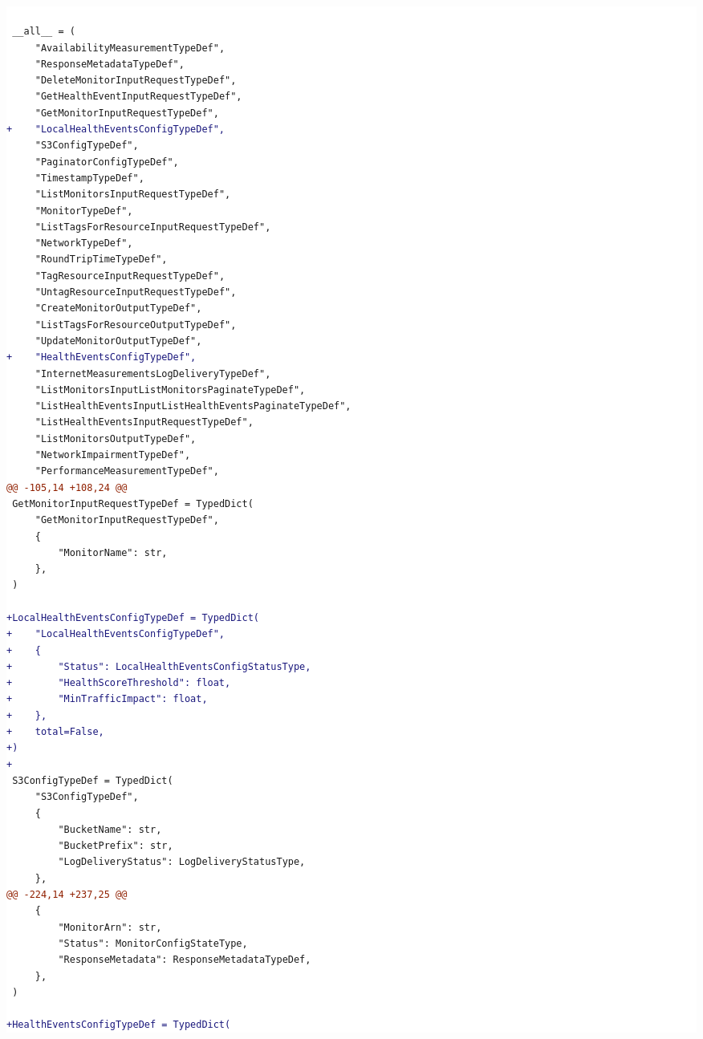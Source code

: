 ```diff
 
 __all__ = (
     "AvailabilityMeasurementTypeDef",
     "ResponseMetadataTypeDef",
     "DeleteMonitorInputRequestTypeDef",
     "GetHealthEventInputRequestTypeDef",
     "GetMonitorInputRequestTypeDef",
+    "LocalHealthEventsConfigTypeDef",
     "S3ConfigTypeDef",
     "PaginatorConfigTypeDef",
     "TimestampTypeDef",
     "ListMonitorsInputRequestTypeDef",
     "MonitorTypeDef",
     "ListTagsForResourceInputRequestTypeDef",
     "NetworkTypeDef",
     "RoundTripTimeTypeDef",
     "TagResourceInputRequestTypeDef",
     "UntagResourceInputRequestTypeDef",
     "CreateMonitorOutputTypeDef",
     "ListTagsForResourceOutputTypeDef",
     "UpdateMonitorOutputTypeDef",
+    "HealthEventsConfigTypeDef",
     "InternetMeasurementsLogDeliveryTypeDef",
     "ListMonitorsInputListMonitorsPaginateTypeDef",
     "ListHealthEventsInputListHealthEventsPaginateTypeDef",
     "ListHealthEventsInputRequestTypeDef",
     "ListMonitorsOutputTypeDef",
     "NetworkImpairmentTypeDef",
     "PerformanceMeasurementTypeDef",
@@ -105,14 +108,24 @@
 GetMonitorInputRequestTypeDef = TypedDict(
     "GetMonitorInputRequestTypeDef",
     {
         "MonitorName": str,
     },
 )
 
+LocalHealthEventsConfigTypeDef = TypedDict(
+    "LocalHealthEventsConfigTypeDef",
+    {
+        "Status": LocalHealthEventsConfigStatusType,
+        "HealthScoreThreshold": float,
+        "MinTrafficImpact": float,
+    },
+    total=False,
+)
+
 S3ConfigTypeDef = TypedDict(
     "S3ConfigTypeDef",
     {
         "BucketName": str,
         "BucketPrefix": str,
         "LogDeliveryStatus": LogDeliveryStatusType,
     },
@@ -224,14 +237,25 @@
     {
         "MonitorArn": str,
         "Status": MonitorConfigStateType,
         "ResponseMetadata": ResponseMetadataTypeDef,
     },
 )
 
+HealthEventsConfigTypeDef = TypedDict(
```